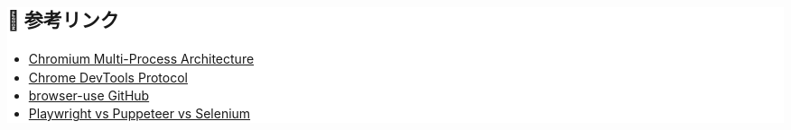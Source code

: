 
## 🔗 参考リンク

- [Chromium Multi-Process Architecture](https://www.chromium.org/developers/design-documents/multi-process-architecture/)
- [Chrome DevTools Protocol](https://chromedevtools.github.io/devtools-protocol/)
- [browser-use GitHub](https://github.com/browser-use/browser-use)
- [Playwright vs Puppeteer vs Selenium](https://playwright.dev/docs/why-playwright)
